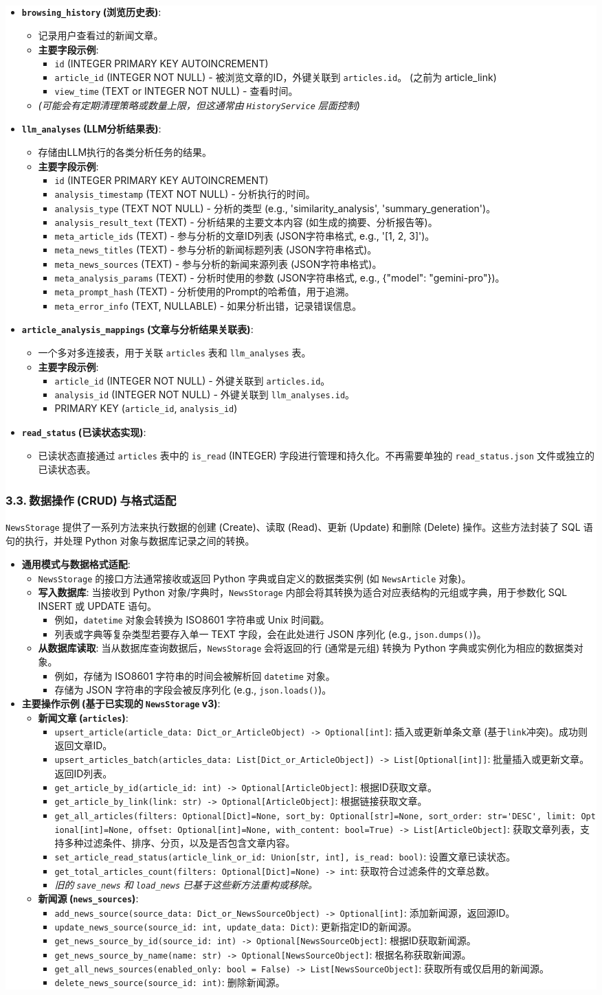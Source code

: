 -   **`browsing_history` (浏览历史表)**:
    -   记录用户查看过的新闻文章。
    -   **主要字段示例**:
        -   `id` (INTEGER PRIMARY KEY AUTOINCREMENT)
        -   `article_id` (INTEGER NOT NULL) - 被浏览文章的ID，外键关联到 `articles.id`。 (之前为 article_link)
        -   `view_time` (TEXT or INTEGER NOT NULL) - 查看时间。
    -   *(可能会有定期清理策略或数量上限，但这通常由 `HistoryService` 层面控制)*

-   **`llm_analyses` (LLM分析结果表)**:
    -   存储由LLM执行的各类分析任务的结果。
    -   **主要字段示例**:
        -   `id` (INTEGER PRIMARY KEY AUTOINCREMENT)
        -   `analysis_timestamp` (TEXT NOT NULL) - 分析执行的时间。
        -   `analysis_type` (TEXT NOT NULL) - 分析的类型 (e.g., 'similarity_analysis', 'summary_generation')。
        -   `analysis_result_text` (TEXT) - 分析结果的主要文本内容 (如生成的摘要、分析报告等)。
        -   `meta_article_ids` (TEXT) - 参与分析的文章ID列表 (JSON字符串格式, e.g., '[1, 2, 3]')。
        -   `meta_news_titles` (TEXT) - 参与分析的新闻标题列表 (JSON字符串格式)。
        -   `meta_news_sources` (TEXT) - 参与分析的新闻来源列表 (JSON字符串格式)。
        -   `meta_analysis_params` (TEXT) - 分析时使用的参数 (JSON字符串格式, e.g., {"model": "gemini-pro"})。
        -   `meta_prompt_hash` (TEXT) - 分析使用的Prompt的哈希值，用于追溯。
        -   `meta_error_info` (TEXT, NULLABLE) - 如果分析出错，记录错误信息。

-   **`article_analysis_mappings` (文章与分析结果关联表)**:
    -   一个多对多连接表，用于关联 `articles` 表和 `llm_analyses` 表。
    -   **主要字段示例**:
        -   `article_id` (INTEGER NOT NULL) - 外键关联到 `articles.id`。
        -   `analysis_id` (INTEGER NOT NULL) - 外键关联到 `llm_analyses.id`。
        -   PRIMARY KEY (`article_id`, `analysis_id`)

-   **`read_status` (已读状态实现)**:
    -   已读状态直接通过 `articles` 表中的 `is_read` (INTEGER) 字段进行管理和持久化。不再需要单独的 `read_status.json` 文件或独立的已读状态表。

### 3.3. 数据操作 (CRUD) 与格式适配

`NewsStorage` 提供了一系列方法来执行数据的创建 (Create)、读取 (Read)、更新 (Update) 和删除 (Delete) 操作。这些方法封装了 SQL 语句的执行，并处理 Python 对象与数据库记录之间的转换。

-   **通用模式与数据格式适配**:
    -   `NewsStorage` 的接口方法通常接收或返回 Python 字典或自定义的数据类实例 (如 `NewsArticle` 对象)。
    -   **写入数据库**: 当接收到 Python 对象/字典时，`NewsStorage` 内部会将其转换为适合对应表结构的元组或字典，用于参数化 SQL INSERT 或 UPDATE 语句。
        -   例如，`datetime` 对象会转换为 ISO8601 字符串或 Unix 时间戳。
        -   列表或字典等复杂类型若要存入单一 TEXT 字段，会在此处进行 JSON 序列化 (e.g., `json.dumps()`)。
    -   **从数据库读取**: 当从数据库查询数据后，`NewsStorage` 会将返回的行 (通常是元组) 转换为 Python 字典或实例化为相应的数据类对象。
        -   例如，存储为 ISO8601 字符串的时间会被解析回 `datetime` 对象。
        -   存储为 JSON 字符串的字段会被反序列化 (e.g., `json.loads()`)。
-   **主要操作示例 (基于已实现的 `NewsStorage` v3)**:
    -   **新闻文章 (`articles`)**:
        -   `upsert_article(article_data: Dict_or_ArticleObject) -> Optional[int]`: 插入或更新单条文章 (基于`link`冲突)。成功则返回文章ID。
        -   `upsert_articles_batch(articles_data: List[Dict_or_ArticleObject]) -> List[Optional[int]]`: 批量插入或更新文章。返回ID列表。
        -   `get_article_by_id(article_id: int) -> Optional[ArticleObject]`: 根据ID获取文章。
        -   `get_article_by_link(link: str) -> Optional[ArticleObject]`: 根据链接获取文章。
        -   `get_all_articles(filters: Optional[Dict]=None, sort_by: Optional[str]=None, sort_order: str='DESC', limit: Optional[int]=None, offset: Optional[int]=None, with_content: bool=True) -> List[ArticleObject]`: 获取文章列表，支持多种过滤条件、排序、分页，以及是否包含文章内容。
        -   `set_article_read_status(article_link_or_id: Union[str, int], is_read: bool)`: 设置文章已读状态。
        -   `get_total_articles_count(filters: Optional[Dict]=None) -> int`: 获取符合过滤条件的文章总数。
        -   *旧的 `save_news` 和 `load_news` 已基于这些新方法重构或移除。*
    -   **新闻源 (`news_sources`)**:
        -   `add_news_source(source_data: Dict_or_NewsSourceObject) -> Optional[int]`: 添加新闻源，返回源ID。
        -   `update_news_source(source_id: int, update_data: Dict)`: 更新指定ID的新闻源。
        -   `get_news_source_by_id(source_id: int) -> Optional[NewsSourceObject]`: 根据ID获取新闻源。
        -   `get_news_source_by_name(name: str) -> Optional[NewsSourceObject]`: 根据名称获取新闻源。
        -   `get_all_news_sources(enabled_only: bool = False) -> List[NewsSourceObject]`: 获取所有或仅启用的新闻源。
        -   `delete_news_source(source_id: int)`: 删除新闻源。